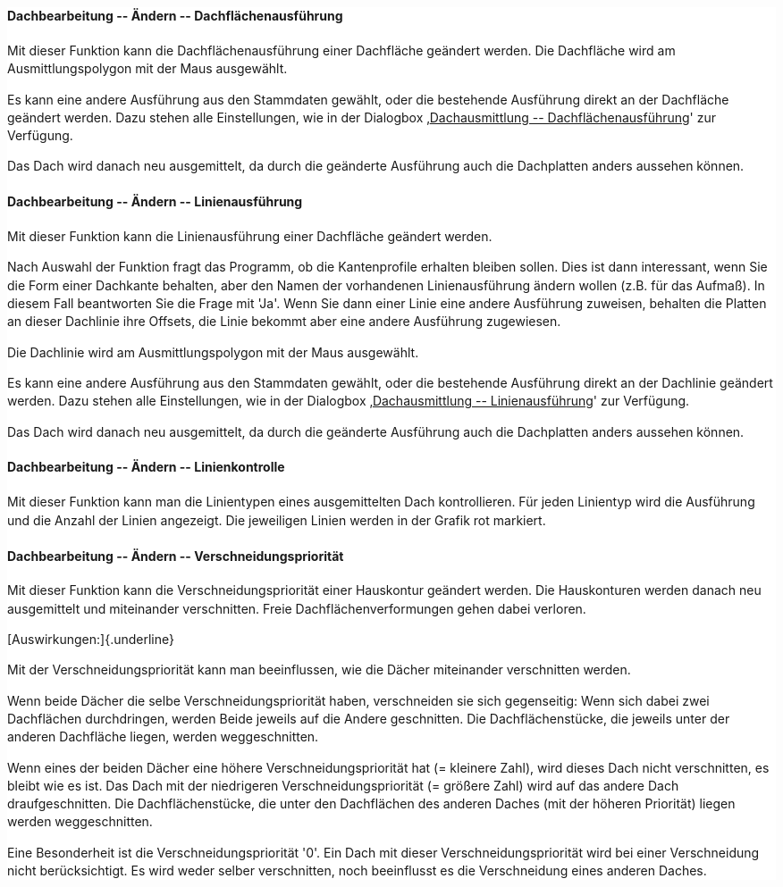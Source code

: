 #### Dachbearbeitung -- Ändern -- Dachflächenausführung

Mit dieser Funktion kann die Dachflächenausführung einer Dachfläche geändert werden. Die Dachfläche wird am Ausmittlungspolygon mit der Maus ausgewählt.

Es kann eine andere Ausführung aus den Stammdaten gewählt, oder die bestehende Ausführung direkt an der Dachfläche geändert werden. Dazu stehen alle Einstellungen, wie in der Dialogbox ‚[Dachausmittlung -- Dachflächenausführung](#dacheingaben---dachflächenausführung)' zur Verfügung.

Das Dach wird danach neu ausgemittelt, da durch die geänderte Ausführung auch die Dachplatten anders aussehen können.

#### Dachbearbeitung -- Ändern -- Linienausführung

Mit dieser Funktion kann die Linienausführung einer Dachfläche geändert werden.

Nach Auswahl der Funktion fragt das Programm, ob die Kantenprofile erhalten bleiben sollen. Dies ist dann interessant, wenn Sie die Form einer Dachkante behalten, aber den Namen der vorhandenen Linienausführung ändern wollen (z.B. für das Aufmaß). In diesem Fall beantworten Sie die Frage mit \'Ja\'. Wenn Sie dann einer Linie eine andere Ausführung zuweisen, behalten die Platten an dieser Dachlinie ihre Offsets, die Linie bekommt aber eine andere Ausführung zugewiesen.

Die Dachlinie wird am Ausmittlungspolygon mit der Maus ausgewählt.

Es kann eine andere Ausführung aus den Stammdaten gewählt, oder die bestehende Ausführung direkt an der Dachlinie geändert werden. Dazu stehen alle Einstellungen, wie in der Dialogbox ‚[Dachausmittlung -- Linienausführung](#dacheingaben-linienausführung)' zur Verfügung.

Das Dach wird danach neu ausgemittelt, da durch die geänderte Ausführung auch die Dachplatten anders aussehen können.

#### Dachbearbeitung -- Ändern -- Linienkontrolle

Mit dieser Funktion kann man die Linientypen eines ausgemittelten Dach kontrollieren. Für jeden Linientyp wird die Ausführung und die Anzahl der Linien angezeigt. Die jeweiligen Linien werden in der Grafik rot markiert.

#### Dachbearbeitung -- Ändern -- Verschneidungspriorität

Mit dieser Funktion kann die Verschneidungspriorität einer Hauskontur geändert werden. Die Hauskonturen werden danach neu ausgemittelt und miteinander verschnitten. Freie Dachflächenverformungen gehen dabei verloren.

[Auswirkungen:]{.underline}

Mit der Verschneidungspriorität kann man beeinflussen, wie die Dächer miteinander verschnitten werden.

Wenn beide Dächer die selbe Verschneidungspriorität haben, verschneiden sie sich gegenseitig: Wenn sich dabei zwei Dachflächen durchdringen, werden Beide jeweils auf die Andere geschnitten. Die Dachflächenstücke, die jeweils unter der anderen Dachfläche liegen, werden weggeschnitten.

Wenn eines der beiden Dächer eine höhere Verschneidungspriorität hat (= kleinere Zahl), wird dieses Dach nicht verschnitten, es bleibt wie es ist. Das Dach mit der niedrigeren Verschneidungspriorität (= größere Zahl) wird auf das andere Dach draufgeschnitten. Die Dachflächenstücke, die unter den Dachflächen des anderen Daches (mit der höheren Priorität) liegen werden weggeschnitten.

Eine Besonderheit ist die Verschneidungspriorität \'0\'. Ein Dach mit dieser Verschneidungspriorität wird bei einer Verschneidung nicht berücksichtigt. Es wird weder selber verschnitten, noch beeinflusst es die Verschneidung eines anderen Daches.
